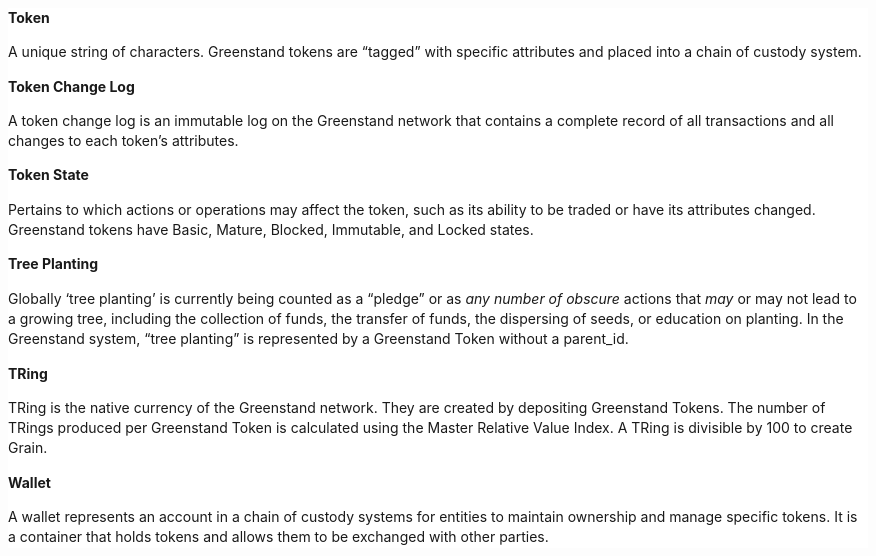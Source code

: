 **Token**


A unique string of characters. Greenstand tokens are “tagged” with specific attributes and placed into a chain of custody system.

**Token Change Log**


A token change log is an immutable log on the Greenstand network that contains a complete record of all transactions and all changes to each token’s attributes.

**Token State**


Pertains to which actions or operations may affect the token, such as its ability to be traded or have its attributes changed. Greenstand tokens have Basic, Mature, Blocked, Immutable, and Locked states.

**Tree Planting**


Globally ‘tree planting’ is currently being counted as a “pledge” or as _any number of obscure_ actions that _may_ or may not lead to a growing tree, including the collection of funds, the transfer of funds, the dispersing of seeds, or education on planting. In the Greenstand system, “tree planting” is represented by a Greenstand Token without a parent_id.

**TRing**


TRing is the native currency of the Greenstand network. They are created by depositing Greenstand Tokens. The number of TRings produced per Greenstand Token is calculated using the Master Relative Value Index. A TRing is divisible by 100 to create Grain.

**Wallet**


A wallet represents an account in a chain of custody systems for entities to maintain ownership and manage specific tokens. It is a container that holds tokens and allows them to be exchanged with other parties.
